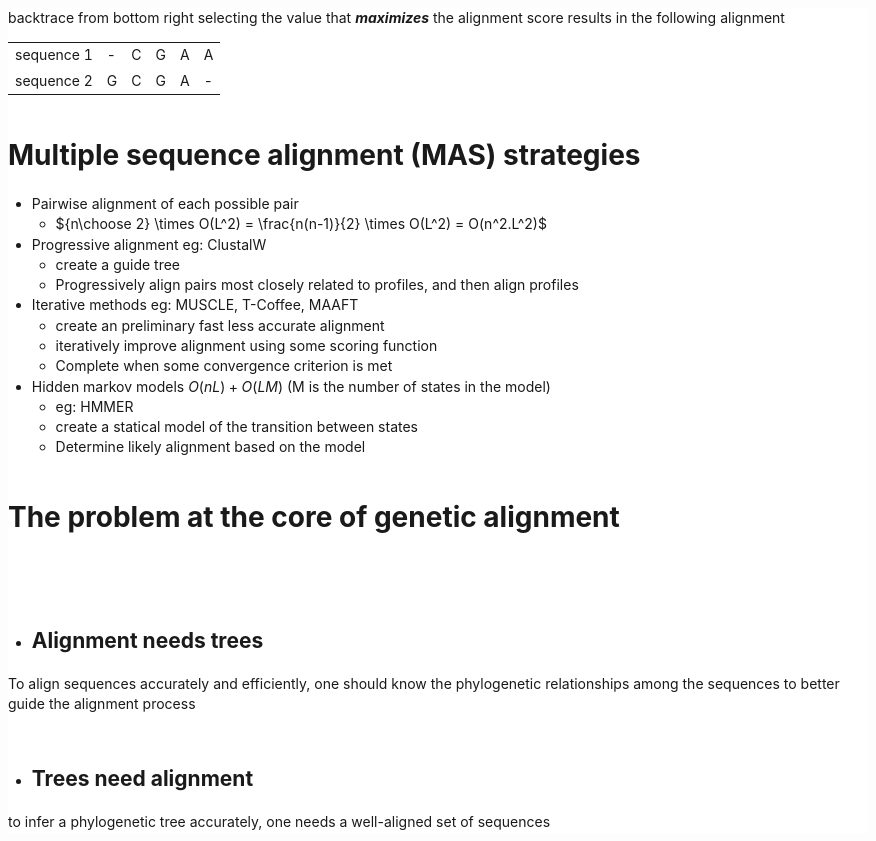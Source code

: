backtrace from bottom right selecting the value that _**maximizes**_ the alignment score results in the following alignment 

|||||||
|---|---|---|---|---|---|
| sequence 1 | - | C | G | A | A |
| sequence 2 | G | C | G | A | - |

  </div>
</div>

# Multiple sequence alignment (MAS) strategies  
- Pairwise alignment of each possible pair
    - ${n\choose 2} \times O(L^2) = \frac{n(n-1)}{2} \times O(L^2) = O(n^2.L^2)$
- Progressive alignment eg: ClustalW
    - create a guide tree  
    - Progressively align pairs most closely related to profiles, and then align profiles 
- Iterative methods  eg: MUSCLE, T-Coffee, MAAFT
    - create an preliminary fast less accurate alignment 
    - iteratively improve alignment using some scoring function
    - Complete when some convergence criterion is met
- Hidden markov models $O(nL) + O(LM)$ (M is the number of states in the model)
    - eg: HMMER
    - create a statical model of the transition between states 
    - Determine likely alignment based on the model

# The problem at the core of genetic alignment

<div class="two_columns">
  <div>
<br/>
<br/>

- ## Alignment needs trees
To align sequences accurately and efficiently, one should know the phylogenetic relationships among the sequences to better guide the alignment process
<br/>
<br/>

- ## Trees need alignment
to infer a phylogenetic tree accurately, one needs a well-aligned set of sequences
  </div>
  <div>

